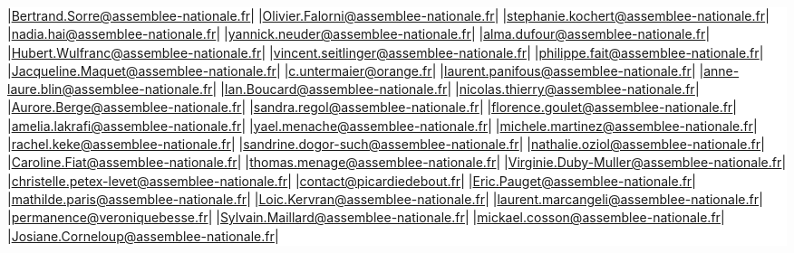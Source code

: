 |Bertrand.Sorre@assemblee-nationale.fr|
|Olivier.Falorni@assemblee-nationale.fr|
|stephanie.kochert@assemblee-nationale.fr|
|nadia.hai@assemblee-nationale.fr|
|yannick.neuder@assemblee-nationale.fr|
|alma.dufour@assemblee-nationale.fr|
|Hubert.Wulfranc@assemblee-nationale.fr|
|vincent.seitlinger@assemblee-nationale.fr|
|philippe.fait@assemblee-nationale.fr|
|Jacqueline.Maquet@assemblee-nationale.fr|
|c.untermaier@orange.fr|
|laurent.panifous@assemblee-nationale.fr|
|anne-laure.blin@assemblee-nationale.fr|
|Ian.Boucard@assemblee-nationale.fr|
|nicolas.thierry@assemblee-nationale.fr|
|Aurore.Berge@assemblee-nationale.fr|
|sandra.regol@assemblee-nationale.fr|
|florence.goulet@assemblee-nationale.fr|
|amelia.lakrafi@assemblee-nationale.fr|
|yael.menache@assemblee-nationale.fr|
|michele.martinez@assemblee-nationale.fr|
|rachel.keke@assemblee-nationale.fr|
|sandrine.dogor-such@assemblee-nationale.fr|
|nathalie.oziol@assemblee-nationale.fr|
|Caroline.Fiat@assemblee-nationale.fr|
|thomas.menage@assemblee-nationale.fr|
|Virginie.Duby-Muller@assemblee-nationale.fr|
|christelle.petex-levet@assemblee-nationale.fr|
|contact@picardiedebout.fr|
|Eric.Pauget@assemblee-nationale.fr|
|mathilde.paris@assemblee-nationale.fr|
|Loic.Kervran@assemblee-nationale.fr|
|laurent.marcangeli@assemblee-nationale.fr|
|permanence@veroniquebesse.fr|
|Sylvain.Maillard@assemblee-nationale.fr|
|mickael.cosson@assemblee-nationale.fr|
|Josiane.Corneloup@assemblee-nationale.fr|